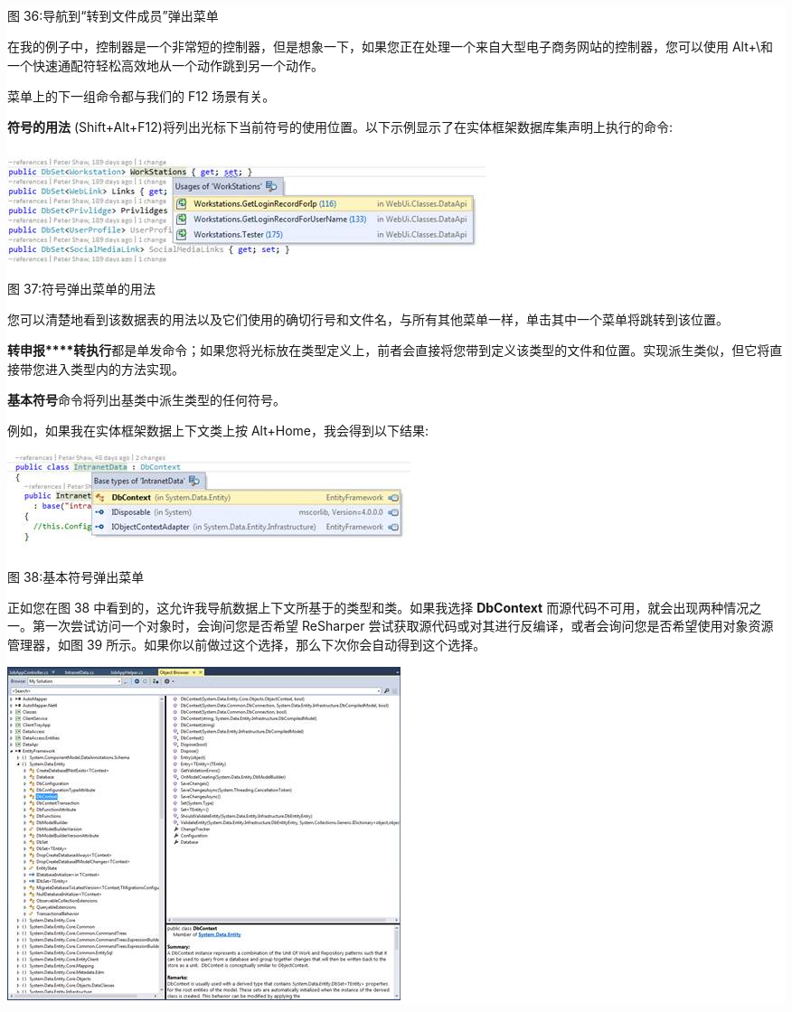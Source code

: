 图 36:导航到“转到文件成员”弹出菜单

在我的例子中，控制器是一个非常短的控制器，但是想象一下，如果您正在处理一个来自大型电子商务网站的控制器，您可以使用 Alt+\和一个快速通配符轻松高效地从一个动作跳到另一个动作。

菜单上的下一组命令都与我们的 F12 场景有关。

**符号的用法** (Shift+Alt+F12)将列出光标下当前符号的使用位置。以下示例显示了在实体框架数据库集声明上执行的命令:

![](img/image039.jpg)

图 37:符号弹出菜单的用法

您可以清楚地看到该数据表的用法以及它们使用的确切行号和文件名，与所有其他菜单一样，单击其中一个菜单将跳转到该位置。

**转申报****转执行**都是单发命令；如果您将光标放在类型定义上，前者会直接将您带到定义该类型的文件和位置。实现派生类似，但它将直接带您进入类型内的方法实现。

**基本符号**命令将列出基类中派生类型的任何符号。

例如，如果我在实体框架数据上下文类上按 Alt+Home，我会得到以下结果:

![](img/image040.jpg)

图 38:基本符号弹出菜单

正如您在图 38 中看到的，这允许我导航数据上下文所基于的类型和类。如果我选择 **DbContext** 而源代码不可用，就会出现两种情况之一。第一次尝试访问一个对象时，会询问您是否希望 ReSharper 尝试获取源代码或对其进行反编译，或者会询问您是否希望使用对象资源管理器，如图 39 所示。如果你以前做过这个选择，那么下次你会自动得到这个选择。

![](img/image041.jpg)
